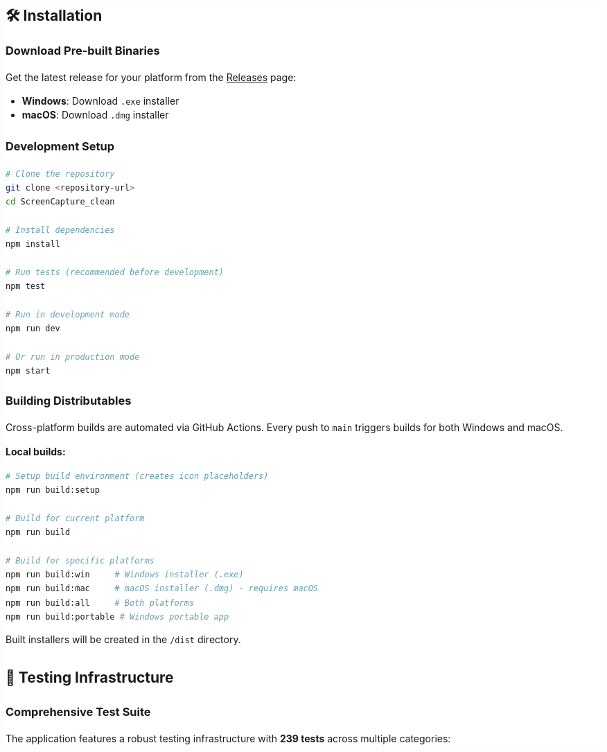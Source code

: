 ## 🛠️ Installation

### Download Pre-built Binaries
Get the latest release for your platform from the [Releases](../../releases) page:
- **Windows**: Download `.exe` installer 
- **macOS**: Download `.dmg` installer

### Development Setup
```bash
# Clone the repository
git clone <repository-url>
cd ScreenCapture_clean

# Install dependencies
npm install

# Run tests (recommended before development)
npm test

# Run in development mode
npm run dev

# Or run in production mode
npm start
```

### Building Distributables
Cross-platform builds are automated via GitHub Actions. Every push to `main` triggers builds for both Windows and macOS.

**Local builds:**
```bash
# Setup build environment (creates icon placeholders)
npm run build:setup

# Build for current platform
npm run build

# Build for specific platforms
npm run build:win     # Windows installer (.exe)
npm run build:mac     # macOS installer (.dmg) - requires macOS
npm run build:all     # Both platforms
npm run build:portable # Windows portable app
```

Built installers will be created in the `/dist` directory.

## 🧪 Testing Infrastructure

### Comprehensive Test Suite
The application features a robust testing infrastructure with **239 tests** across multiple categories:
